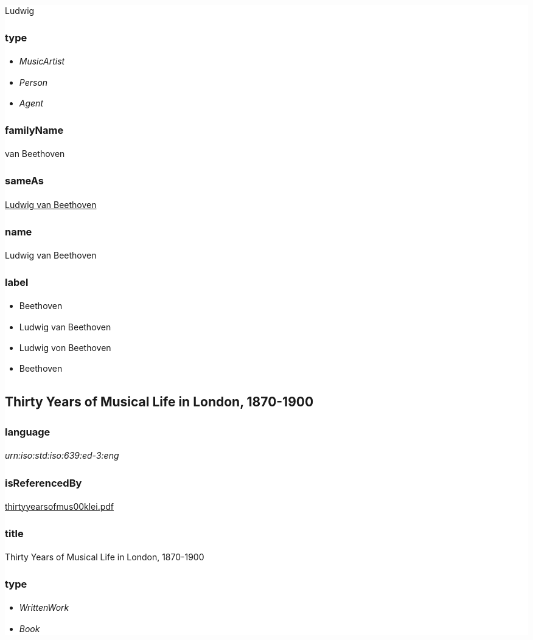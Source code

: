 Ludwig

### type

 - *MusicArtist*

 - *Person*

 - *Agent*

### familyName


van Beethoven

### sameAs


[Ludwig van Beethoven](#Ludwig-van-Beethoven)

### name


Ludwig van Beethoven

### label

 - Beethoven

 - Ludwig van Beethoven

 - Ludwig von Beethoven

 - Beethoven

## Thirty Years of Musical Life in London, 1870-1900

### language


*urn:iso:std:iso:639:ed-3:eng*

### isReferencedBy


[thirtyyearsofmus00klei.pdf](#thirtyyearsofmus00klei.pdf)

### title


Thirty Years of Musical Life in London, 1870-1900

### type

 - *WrittenWork*

 - *Book*
